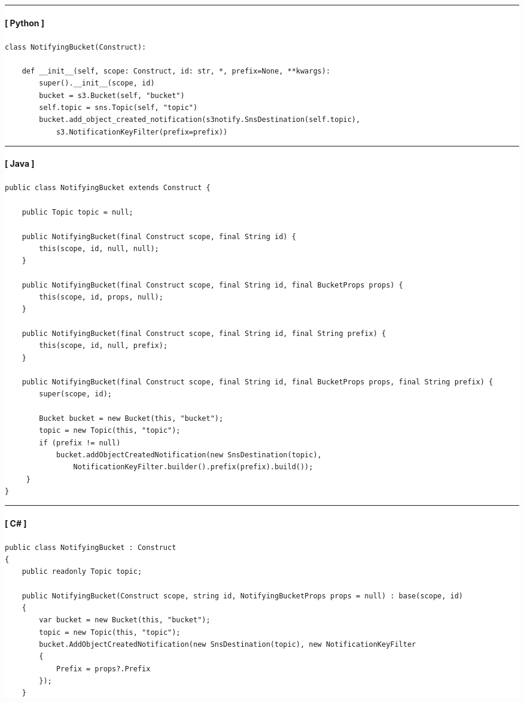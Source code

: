 ------
#### [ Python ]

```
class NotifyingBucket(Construct):

    def __init__(self, scope: Construct, id: str, *, prefix=None, **kwargs):
        super().__init__(scope, id)
        bucket = s3.Bucket(self, "bucket")
        self.topic = sns.Topic(self, "topic")
        bucket.add_object_created_notification(s3notify.SnsDestination(self.topic),
            s3.NotificationKeyFilter(prefix=prefix))
```

------
#### [ Java ]

```
public class NotifyingBucket extends Construct {

    public Topic topic = null;
    
    public NotifyingBucket(final Construct scope, final String id) {
        this(scope, id, null, null);
    }
    
    public NotifyingBucket(final Construct scope, final String id, final BucketProps props) {
        this(scope, id, props, null);
    }
    
    public NotifyingBucket(final Construct scope, final String id, final String prefix) {
        this(scope, id, null, prefix);
    }

    public NotifyingBucket(final Construct scope, final String id, final BucketProps props, final String prefix) {
        super(scope, id);

        Bucket bucket = new Bucket(this, "bucket");
        topic = new Topic(this, "topic");
        if (prefix != null)
            bucket.addObjectCreatedNotification(new SnsDestination(topic),
                NotificationKeyFilter.builder().prefix(prefix).build());
     }
}
```

------
#### [ C\# ]

```
public class NotifyingBucket : Construct
{
    public readonly Topic topic;

    public NotifyingBucket(Construct scope, string id, NotifyingBucketProps props = null) : base(scope, id)
    {
        var bucket = new Bucket(this, "bucket");
        topic = new Topic(this, "topic");
        bucket.AddObjectCreatedNotification(new SnsDestination(topic), new NotificationKeyFilter
        {
            Prefix = props?.Prefix
        });
    }
```
